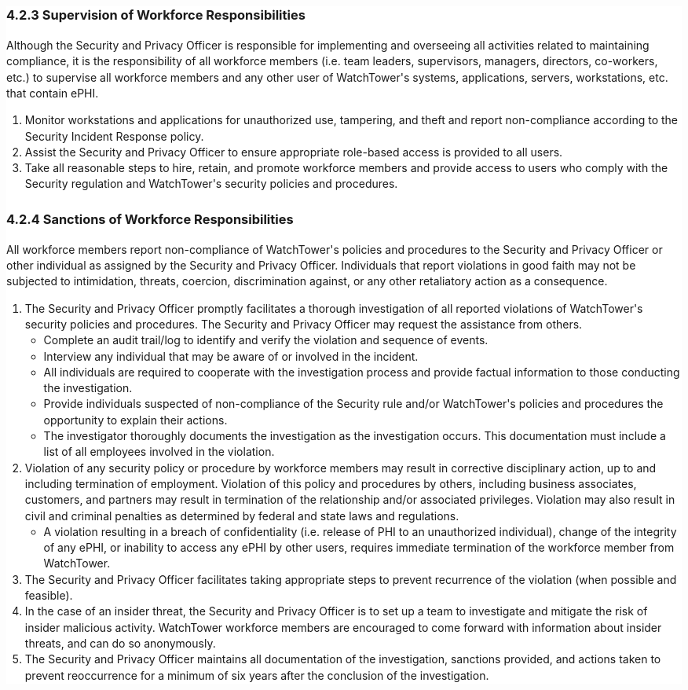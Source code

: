 ### 4.2.3 Supervision of Workforce Responsibilities

Although the Security and Privacy Officer is responsible for implementing and overseeing all activities related to maintaining compliance, it is the responsibility of all workforce members \(i.e. team leaders, supervisors, managers, directors, co-workers, etc.\) to supervise all workforce members and any other user of WatchTower's systems, applications, servers, workstations, etc. that contain ePHI.

1. Monitor workstations and applications for unauthorized use, tampering, and theft and report non-compliance according to the Security Incident Response policy.
2. Assist the Security and Privacy Officer to ensure appropriate role-based access is provided to all users.
3. Take all reasonable steps to hire, retain, and promote workforce members and provide access to users who comply with the Security regulation and WatchTower's security policies and procedures.

### 4.2.4 Sanctions of Workforce Responsibilities

All workforce members report non-compliance of WatchTower's policies and procedures to the Security and Privacy Officer or other individual as assigned by the Security and Privacy Officer. Individuals that report violations in good faith may not be subjected to intimidation, threats, coercion, discrimination against, or any other retaliatory action as a consequence.

1. The Security and Privacy Officer promptly facilitates a thorough investigation of all reported violations of WatchTower's security policies and procedures. The Security and Privacy Officer may request the assistance from others.
   * Complete an audit trail/log to identify and verify the violation and sequence of events.
   * Interview any individual that may be aware of or involved in the incident.
   * All individuals are required to cooperate with the investigation process and provide factual information to those conducting the investigation.
   * Provide individuals suspected of non-compliance of the Security rule and/or WatchTower's policies and procedures the opportunity to explain their actions.
   * The investigator thoroughly documents the investigation as the investigation occurs. This documentation must include a list of all employees involved in the violation.
2. Violation of any security policy or procedure by workforce members may result in corrective disciplinary action, up to and including termination of employment. Violation of this policy and procedures by others, including business associates, customers, and partners may result in termination of the relationship and/or associated privileges. Violation may also result in civil and criminal penalties as determined by federal and state laws and regulations.
   * A violation resulting in a breach of confidentiality \(i.e. release of PHI to an unauthorized individual\), change of the integrity of any ePHI, or inability to access any ePHI by other users, requires immediate termination of the workforce member from WatchTower.
3. The Security and Privacy Officer facilitates taking appropriate steps to prevent recurrence of the violation \(when possible and feasible\).
4. In the case of an insider threat, the Security and Privacy Officer is to set up a team to investigate and mitigate the risk of insider malicious activity. WatchTower workforce members are encouraged to come forward with information about insider threats, and can do so anonymously.
5. The Security and Privacy Officer maintains all documentation of the investigation, sanctions provided, and actions taken to prevent reoccurrence for a minimum of six years after the conclusion of the investigation.

